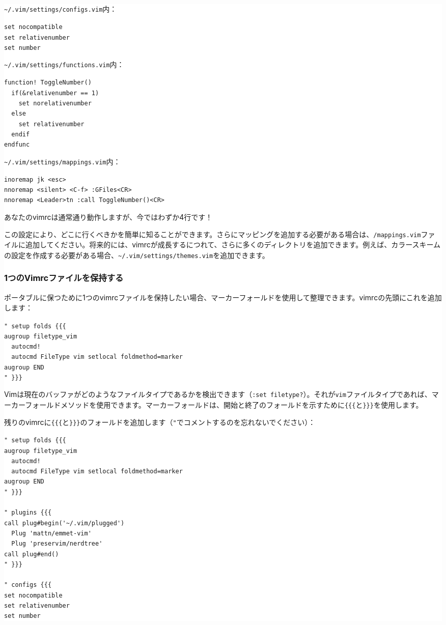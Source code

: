 `~/.vim/settings/configs.vim`内：

```shell
set nocompatible
set relativenumber
set number
```

`~/.vim/settings/functions.vim`内：

```shell
function! ToggleNumber()
  if(&relativenumber == 1)
    set norelativenumber
  else
    set relativenumber
  endif
endfunc
```

`~/.vim/settings/mappings.vim`内：

```shell
inoremap jk <esc>
nnoremap <silent> <C-f> :GFiles<CR>
nnoremap <Leader>tn :call ToggleNumber()<CR>
```

あなたのvimrcは通常通り動作しますが、今ではわずか4行です！

この設定により、どこに行くべきかを簡単に知ることができます。さらにマッピングを追加する必要がある場合は、`/mappings.vim`ファイルに追加してください。将来的には、vimrcが成長するにつれて、さらに多くのディレクトリを追加できます。例えば、カラースキームの設定を作成する必要がある場合、`~/.vim/settings/themes.vim`を追加できます。

### 1つのVimrcファイルを保持する

ポータブルに保つために1つのvimrcファイルを保持したい場合、マーカーフォールドを使用して整理できます。vimrcの先頭にこれを追加します：

```shell
" setup folds {{{
augroup filetype_vim
  autocmd!
  autocmd FileType vim setlocal foldmethod=marker
augroup END
" }}}
```

Vimは現在のバッファがどのようなファイルタイプであるかを検出できます（`:set filetype?`）。それが`vim`ファイルタイプであれば、マーカーフォールドメソッドを使用できます。マーカーフォールドは、開始と終了のフォールドを示すために`{{{`と`}}}`を使用します。

残りのvimrcに`{{{`と`}}}`のフォールドを追加します（`"`でコメントするのを忘れないでください）：

```shell
" setup folds {{{
augroup filetype_vim
  autocmd!
  autocmd FileType vim setlocal foldmethod=marker
augroup END
" }}}

" plugins {{{
call plug#begin('~/.vim/plugged')
  Plug 'mattn/emmet-vim'
  Plug 'preservim/nerdtree'
call plug#end()
" }}}

" configs {{{
set nocompatible
set relativenumber
set number
```